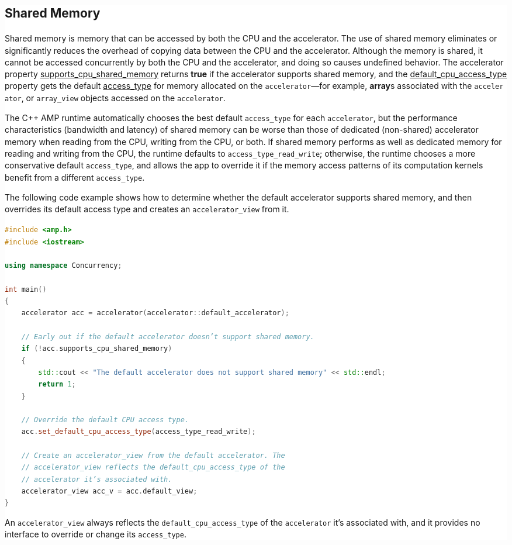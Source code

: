 ## Shared Memory  
 
Shared memory is memory that can be accessed by both the CPU and the accelerator. The use of shared memory eliminates or significantly reduces the overhead of copying data between the CPU and the accelerator. Although the memory is shared, it cannot be accessed concurrently by both the CPU and the accelerator, and doing so causes undefined behavior. The accelerator property [supports_cpu_shared_memory](reference/accelerator-class.md#supports_cpu_shared_memory) returns **true** if the accelerator supports shared memory, and the [default_cpu_access_type](reference/accelerator-class.md#default_cpu_access_type) property gets the default [access_type](reference/concurrency-namespace-enums-amp.md#access_type) for memory allocated on the `accelerator`—for example, **array**s associated with the `accelerator`, or `array_view` objects accessed on the `accelerator`. 
  
The C++ AMP runtime automatically chooses the best default `access_type` for each `accelerator`, but the performance characteristics (bandwidth and latency) of shared memory can be worse than those of dedicated (non-shared) accelerator memory when reading from the CPU, writing from the CPU, or both. If shared memory performs as well as dedicated memory for reading and writing from the CPU, the runtime defaults to `access_type_read_write`; otherwise, the runtime chooses a more conservative default `access_type`, and allows the app to override it if the memory access patterns of its computation kernels benefit from a different `access_type`.  
  
The following code example shows how to determine whether the default accelerator supports shared memory, and then overrides its default access type and creates an `accelerator_view` from it.  
  
```cpp  
#include <amp.h>  
#include <iostream>  
  
using namespace Concurrency;  
  
int main()  
{  
    accelerator acc = accelerator(accelerator::default_accelerator);  
  
    // Early out if the default accelerator doesn’t support shared memory.  
    if (!acc.supports_cpu_shared_memory)  
    {  
        std::cout << "The default accelerator does not support shared memory" << std::endl;  
        return 1;  
    }  
  
    // Override the default CPU access type.  
    acc.set_default_cpu_access_type(access_type_read_write);  
  
    // Create an accelerator_view from the default accelerator. The  
    // accelerator_view reflects the default_cpu_access_type of the  
    // accelerator it’s associated with.  
    accelerator_view acc_v = acc.default_view;  
}  
```  
  
An `accelerator_view` always reflects the `default_cpu_access_type` of the `accelerator` it’s associated with, and it provides no interface to override or change its `access_type`.  
  